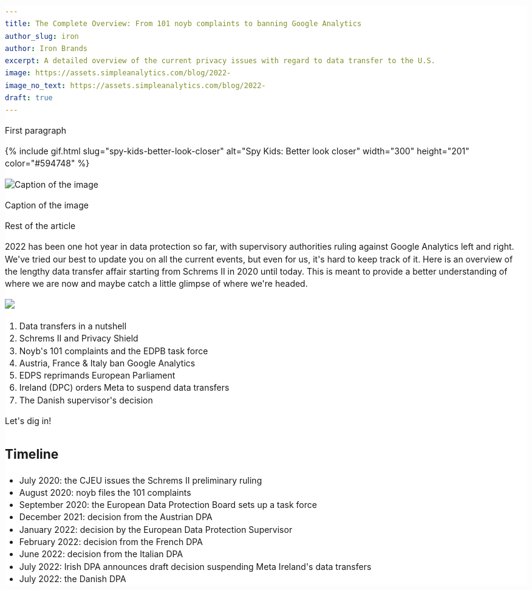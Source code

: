 ```yaml
---
title: The Complete Overview: From 101 noyb complaints to banning Google Analytics
author_slug: iron
author: Iron Brands
excerpt: A detailed overview of the current privacy issues with regard to data transfer to the U.S.
image: https://assets.simpleanalytics.com/blog/2022-
image_no_text: https://assets.simpleanalytics.com/blog/2022-
draft: true
---
```


First paragraph

{% include gif.html slug="spy-kids-better-look-closer" alt="Spy Kids: Better look closer" width="300" height="201" color="#594748" %}

<img src="https://assets.simpleanalytics.com/blog/google-alternatives/google-analytics-dashboard.png" alt="Caption of the image" class="border-radius" />
<p class="caption" markdown="1">
  Caption of the image
</p>

Rest of the article

2022 has been one hot year in data protection so far, with supervisory authorities ruling against Google Analytics left and right. We've tried our best to update you on all the current events, but even for us, it's hard to keep track of it. Here is an overview of the lengthy data transfer affair starting from Schrems II in 2020 until today. This is meant to provide a better understanding of where we are now and maybe catch a little glimpse of where we're headed.

![](https://lh4.googleusercontent.com/CFyDKDmfzMIeUzsRTj6Lh562huRX96P53lymofNxasziDNftGIPXs2D85VuS3JJgw75koOf_vpO5WOFd90B9WsLa1sRGQGCzs7Q9WSciLFdF6AyTkx1PYFT5txVbMV_tC76DfoV-Jds4N0hUzLCgomI)

1.  Data transfers in a nutshell
2.  Schrems II and Privacy Shield
3.  Noyb's 101 complaints and the EDPB task force
4.  Austria, France & Italy ban Google Analytics
5.  EDPS reprimands European Parliament 
6.  Ireland (DPC) orders Meta to suspend data transfers
7.  The Danish supervisor's decision

Let's dig in!

## Timeline

-   July 2020: the CJEU issues the Schrems II preliminary ruling
-   August 2020: noyb files the 101 complaints
-   September 2020: the European Data Protection Board sets up a task force
-   December 2021: decision from the Austrian DPA
-   January 2022: decision by the European Data Protection Supervisor
-   February 2022: decision from the French DPA
-   June 2022: decision from the Italian DPA
-   July 2022: Irish DPA announces draft decision suspending Meta Ireland's data transfers
-   July 2022: the Danish DPA
